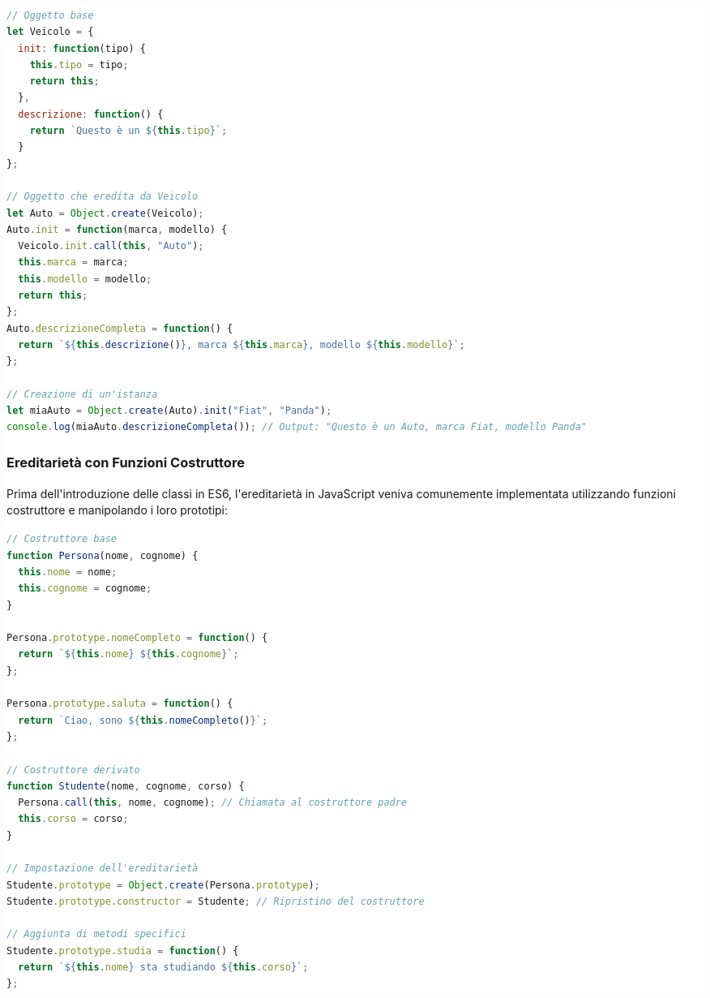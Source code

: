 ```javascript
// Oggetto base
let Veicolo = {
  init: function(tipo) {
    this.tipo = tipo;
    return this;
  },
  descrizione: function() {
    return `Questo è un ${this.tipo}`;
  }
};

// Oggetto che eredita da Veicolo
let Auto = Object.create(Veicolo);
Auto.init = function(marca, modello) {
  Veicolo.init.call(this, "Auto");
  this.marca = marca;
  this.modello = modello;
  return this;
};
Auto.descrizioneCompleta = function() {
  return `${this.descrizione()}, marca ${this.marca}, modello ${this.modello}`;
};

// Creazione di un'istanza
let miaAuto = Object.create(Auto).init("Fiat", "Panda");
console.log(miaAuto.descrizioneCompleta()); // Output: "Questo è un Auto, marca Fiat, modello Panda"
```

### Ereditarietà con Funzioni Costruttore

Prima dell'introduzione delle classi in ES6, l'ereditarietà in JavaScript veniva comunemente implementata utilizzando funzioni costruttore e manipolando i loro prototipi:

```javascript
// Costruttore base
function Persona(nome, cognome) {
  this.nome = nome;
  this.cognome = cognome;
}

Persona.prototype.nomeCompleto = function() {
  return `${this.nome} ${this.cognome}`;
};

Persona.prototype.saluta = function() {
  return `Ciao, sono ${this.nomeCompleto()}`;
};

// Costruttore derivato
function Studente(nome, cognome, corso) {
  Persona.call(this, nome, cognome); // Chiamata al costruttore padre
  this.corso = corso;
}

// Impostazione dell'ereditarietà
Studente.prototype = Object.create(Persona.prototype);
Studente.prototype.constructor = Studente; // Ripristino del costruttore

// Aggiunta di metodi specifici
Studente.prototype.studia = function() {
  return `${this.nome} sta studiando ${this.corso}`;
};

```